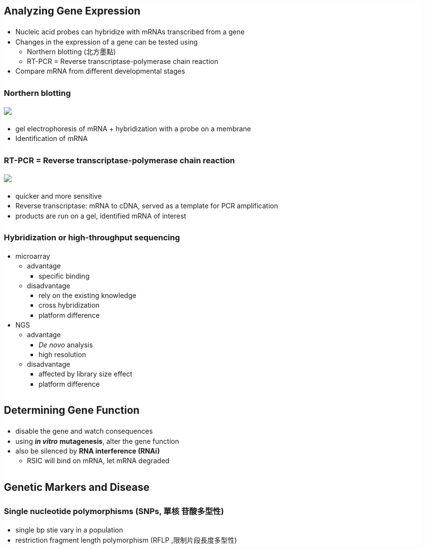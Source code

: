 ## Analyzing Gene Expression
* Nucleic acid probes can hybridize with mRNAs transcribed from a gene
* Changes in the expression of a gene can be tested using
    * Northern blotting (北方墨點)
    * RT-PCR = Reverse transcriptase-polymerase chain reaction
* Compare mRNA from different developmental stages

### Northern blotting

![](http://upload.wikimedia.org/wikipedia/commons/e/e8/Northern_Blot_Scheme.PNG)

* gel electrophoresis of mRNA \+ hybridization with a probe on a membrane
* Identification of mRNA

### RT-PCR = Reverse transcriptase-polymerase chain reaction ###

![](http://upload.wikimedia.org/wikipedia/en/c/c2/Reverse_transcription_polymerase_chain_reaction.jpg)

* quicker and more sensitive
* Reverse transcriptase: mRNA to cDNA, served as a template for PCR amplification
* products are run on a gel, identified mRNA of interest

### Hybridization or high-throughput sequencing
* microarray
    * advantage
        * specific binding
    * disadvantage
        * rely on the existing knowledge
        * cross hybridization
        * platform difference
* NGS
    * advantage
        * *De novo* analysis
        * high resolution
    * disadvantage
        * affected by library size effect
        * platform difference
    
## Determining Gene Function
* disable the gene and watch consequences
* using ***in vitro*** **mutagenesis**, alter the gene function
* also be silenced by **RNA interference (RNAi)**
    * RSIC will bind on mRNA, let mRNA degraded
    
## Genetic Markers and Disease

### Single nucleotide polymorphisms (SNPs, 單核 苷酸多型性)
* single bp stie vary in a population
* restriction fragment length polymorphism (RFLP ,限制片段長度多型性)
